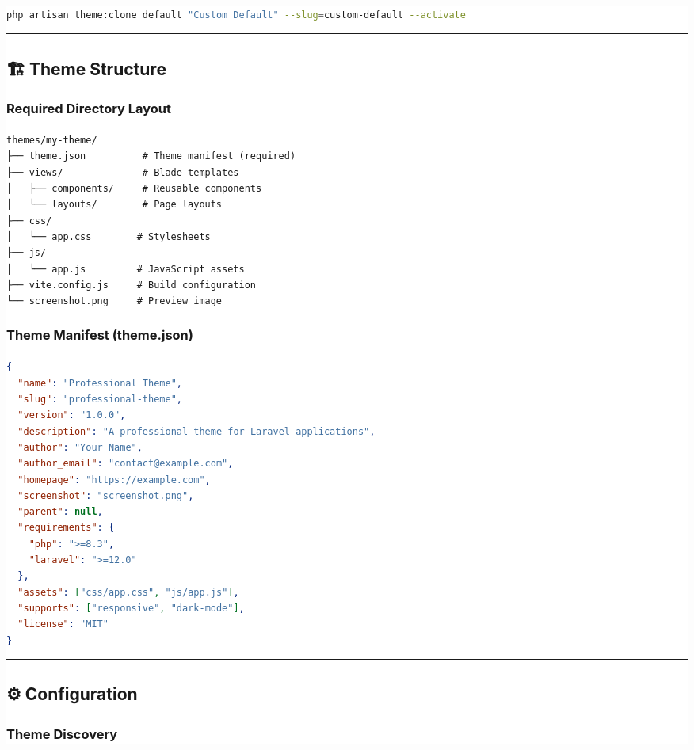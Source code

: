 ```bash
php artisan theme:clone default "Custom Default" --slug=custom-default --activate
```

---

## 🏗️ Theme Structure

### Required Directory Layout

```
themes/my-theme/
├── theme.json          # Theme manifest (required)
├── views/              # Blade templates
│   ├── components/     # Reusable components
│   └── layouts/        # Page layouts
├── css/
│   └── app.css        # Stylesheets
├── js/
│   └── app.js         # JavaScript assets
├── vite.config.js     # Build configuration
└── screenshot.png     # Preview image
```

### Theme Manifest (theme.json)

```json
{
  "name": "Professional Theme",
  "slug": "professional-theme",
  "version": "1.0.0",
  "description": "A professional theme for Laravel applications",
  "author": "Your Name",
  "author_email": "contact@example.com",
  "homepage": "https://example.com",
  "screenshot": "screenshot.png",
  "parent": null,
  "requirements": {
    "php": ">=8.3",
    "laravel": ">=12.0"
  },
  "assets": ["css/app.css", "js/app.js"],
  "supports": ["responsive", "dark-mode"],
  "license": "MIT"
}
```

---

## ⚙️ Configuration

### Theme Discovery
